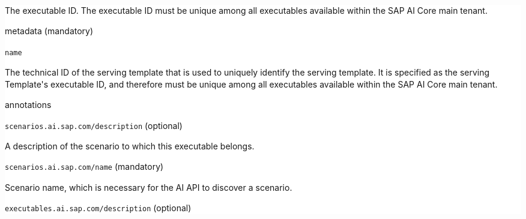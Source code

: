 </td>
<td valign="top">

The executable ID. The executable ID must be unique among all executables available within the SAP AI Core main tenant.

</td>
</tr>
<tr>
<td valign="top">

metadata \(mandatory\)

</td>
<td valign="top">

`name`

</td>
<td valign="top">

The technical ID of the serving template that is used to uniquely identify the serving template. It is specified as the serving Template's executable ID, and therefore must be unique among all executables available within the SAP AI Core main tenant.

</td>
</tr>
<tr>
<td valign="top" rowspan="6">

annotations

</td>
<td valign="top">

`scenarios.ai.sap.com/description` \(optional\)

</td>
<td valign="top">

A description of the scenario to which this executable belongs.

</td>
</tr>
<tr>
<td valign="top">

`scenarios.ai.sap.com/name` \(mandatory\)

</td>
<td valign="top">

Scenario name, which is necessary for the AI API to discover a scenario.

</td>
</tr>
<tr>
<td valign="top">

`executables.ai.sap.com/description` \(optional\)
